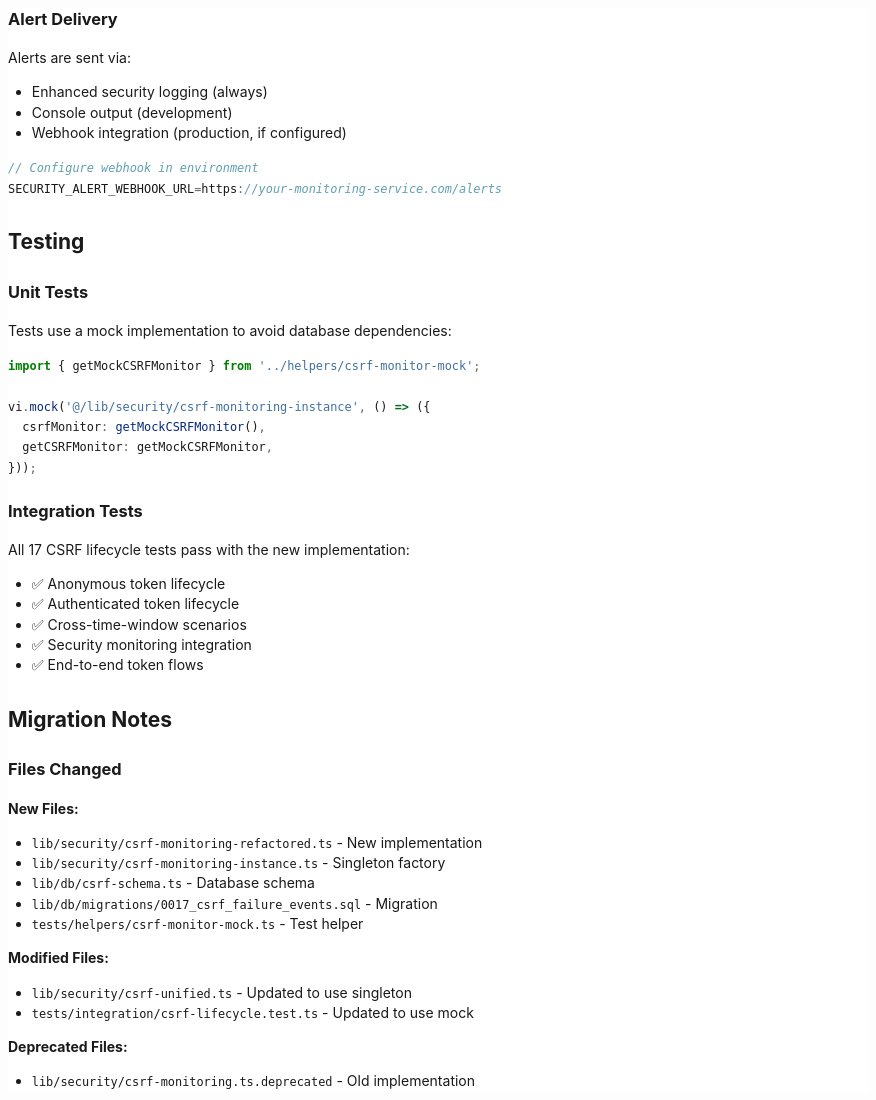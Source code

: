 ### Alert Delivery

Alerts are sent via:
- Enhanced security logging (always)
- Console output (development)
- Webhook integration (production, if configured)

```typescript
// Configure webhook in environment
SECURITY_ALERT_WEBHOOK_URL=https://your-monitoring-service.com/alerts
```

## Testing

### Unit Tests

Tests use a mock implementation to avoid database dependencies:

```typescript
import { getMockCSRFMonitor } from '../helpers/csrf-monitor-mock';

vi.mock('@/lib/security/csrf-monitoring-instance', () => ({
  csrfMonitor: getMockCSRFMonitor(),
  getCSRFMonitor: getMockCSRFMonitor,
}));
```

### Integration Tests

All 17 CSRF lifecycle tests pass with the new implementation:
- ✅ Anonymous token lifecycle
- ✅ Authenticated token lifecycle
- ✅ Cross-time-window scenarios
- ✅ Security monitoring integration
- ✅ End-to-end token flows

## Migration Notes

### Files Changed

**New Files:**
- `lib/security/csrf-monitoring-refactored.ts` - New implementation
- `lib/security/csrf-monitoring-instance.ts` - Singleton factory
- `lib/db/csrf-schema.ts` - Database schema
- `lib/db/migrations/0017_csrf_failure_events.sql` - Migration
- `tests/helpers/csrf-monitor-mock.ts` - Test helper

**Modified Files:**
- `lib/security/csrf-unified.ts` - Updated to use singleton
- `tests/integration/csrf-lifecycle.test.ts` - Updated to use mock

**Deprecated Files:**
- `lib/security/csrf-monitoring.ts.deprecated` - Old implementation
